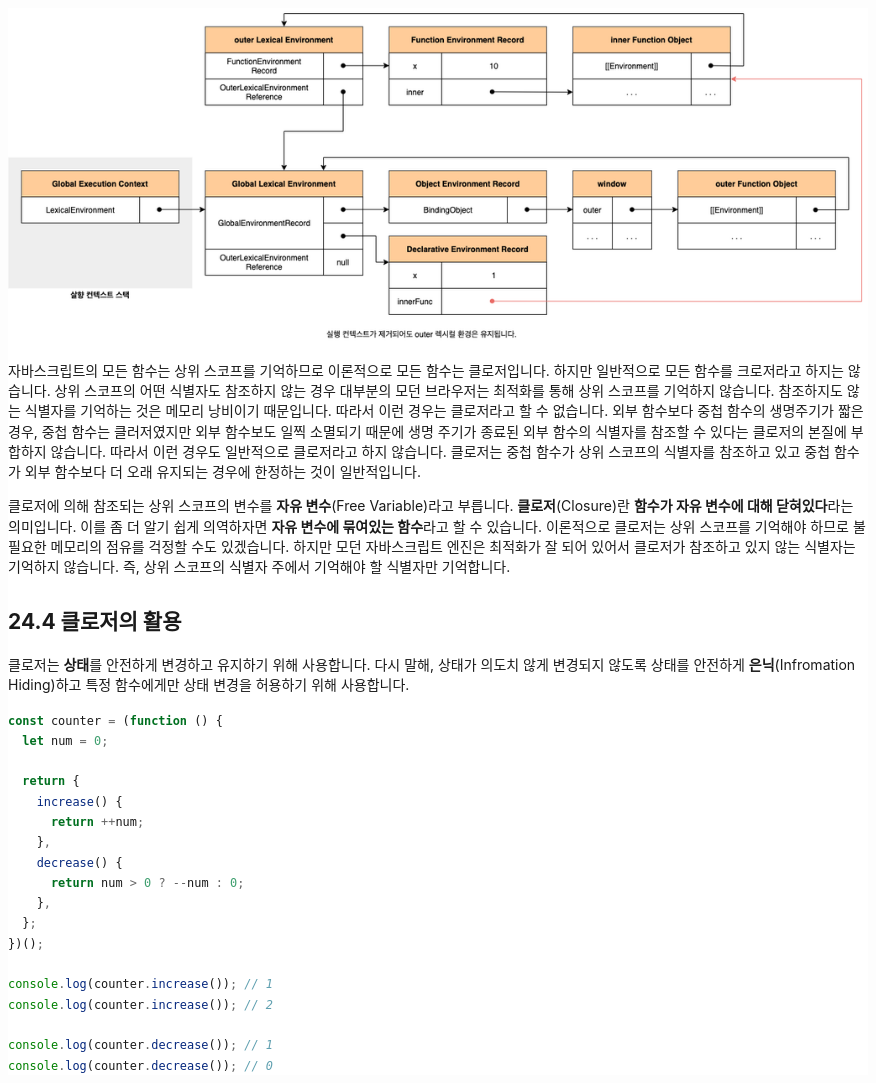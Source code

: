 ![실행 컨텍스트가 제거되어도 outer 렉시컬 환경은 유지됩니다.](./image/img-24-4.png)

자바스크립트의 모든 함수는 상위 스코프를 기억하므로 이론적으로 모든 함수는 클로저입니다. 하지만 일반적으로 모든 함수를 크로저라고 하지는 않습니다. 상위 스코프의 어떤 식별자도 참조하지 않는 경우 대부분의 모던 브라우저는 최적화를 통해 상위 스코프를 기억하지 않습니다. 참조하지도 않는 식별자를 기억하는 것은 메모리 낭비이기 때문입니다. 따라서 이런 경우는 클로저라고 할 수 없습니다. 외부 함수보다 중첩 함수의 생명주기가 짧은 경우, 중첩 함수는 클러저였지만 외부 함수보도 일찍 소멸되기 때문에 생명 주기가 종료된 외부 함수의 식별자를 참조할 수 있다는 클로저의 본질에 부합하지 않습니다. 따라서 이런 경우도 일반적으로 클로저라고 하지 않습니다. 클로저는 중첩 함수가 상위 스코프의 식별자를 참조하고 있고 중첩 함수가 외부 함수보다 더 오래 유지되는 경우에 한정하는 것이 일반적입니다.

클로저에 의해 참조되는 상위 스코프의 변수를 **자유 변수**(Free Variable)라고 부릅니다. **클로저**(Closure)란 **함수가 자유 변수에 대해 닫혀있다**라는 의미입니다. 이를 좀 더 알기 쉽게 의역하자면 **자유 변수에 묶여있는 함수**라고 할 수 있습니다. 이론적으로 클로저는 상위 스코프를 기억해야 하므로 불필요한 메모리의 점유를 걱정할 수도 있겠습니다. 하지만 모던 자바스크립트 엔진은 최적화가 잘 되어 있어서 클로저가 참조하고 있지 않는 식별자는 기억하지 않습니다. 즉, 상위 스코프의 식별자 주에서 기억해야 할 식별자만 기억합니다.

## 24.4 클로저의 활용

클로저는 **상태**를 안전하게 변경하고 유지하기 위해 사용합니다. 다시 말해, 상태가 의도치 않게 변경되지 않도록 상태를 안전하게 **은닉**(Infromation Hiding)하고 특정 함수에게만 상태 변경을 허용하기 위해 사용합니다.

```javascript
const counter = (function () {
  let num = 0;

  return {
    increase() {
      return ++num;
    },
    decrease() {
      return num > 0 ? --num : 0;
    },
  };
})();

console.log(counter.increase()); // 1
console.log(counter.increase()); // 2

console.log(counter.decrease()); // 1
console.log(counter.decrease()); // 0
```
